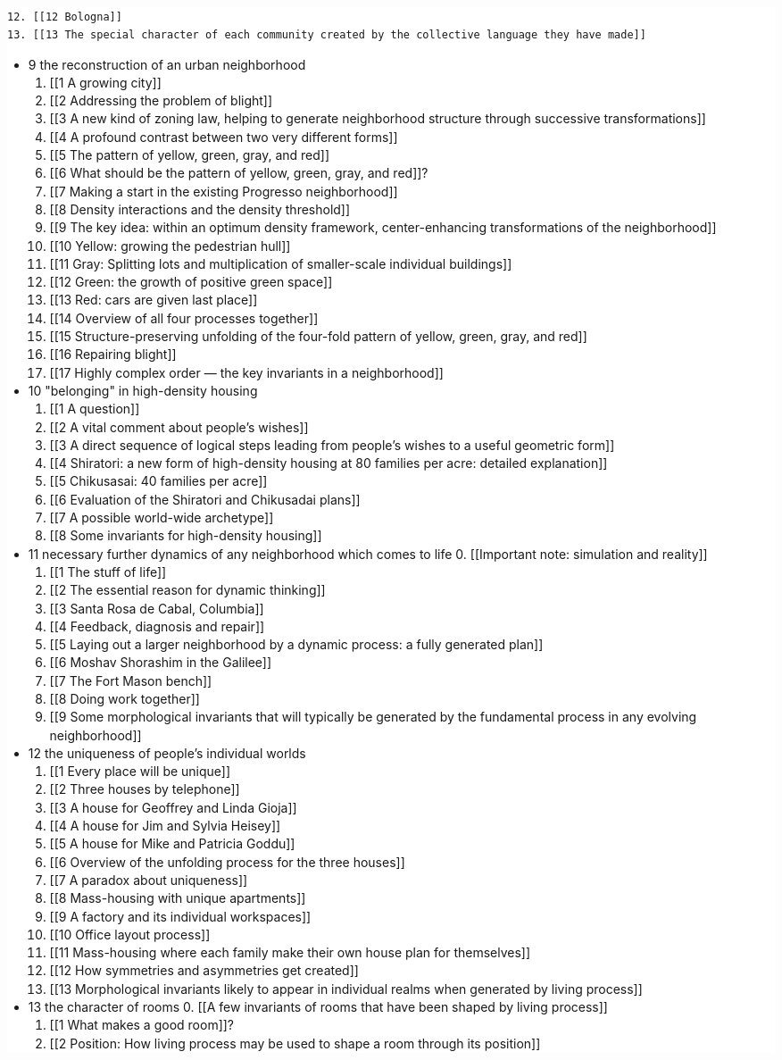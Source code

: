 	12. [[12 Bologna]]
	13. [[13 The special character of each community created by the collective language they have made]]
- 9 the reconstruction of an urban neighborhood
	1. [[1 A growing city]]
	2. [[2 Addressing the problem of blight]]
	3. [[3 A new kind of zoning law, helping to generate neighborhood structure through successive transformations]]
	4. [[4 A profound contrast between two very different forms]]
	5. [[5 The pattern of yellow, green, gray, and red]]
	6. [[6 What should be the pattern of yellow, green, gray, and red]]?
	7. [[7 Making a start in the existing Progresso neighborhood]]
	8. [[8 Density interactions and the density threshold]]
	9. [[9 The key idea: within an optimum density framework, center-enhancing transformations of the neighborhood]]
	10. [[10 Yellow: growing the pedestrian hull]]
	11. [[11 Gray: Splitting lots and multiplication of smaller-scale individual buildings]]
	12. [[12 Green: the growth of positive green space]]
	13. [[13 Red: cars are given last place]]
	14. [[14 Overview of all four processes together]]
	15. [[15 Structure-preserving unfolding of the four-fold pattern of yellow, green, gray, and red]]
	16. [[16 Repairing blight]]
	17. [[17 Highly complex order — the key invariants in a neighborhood]]
- 10 "belonging" in high-density housing
	1. [[1 A question]]
	2. [[2 A vital comment about people’s wishes]]
	3. [[3 A direct sequence of logical steps leading from people’s wishes to a useful geometric form]]
	4. [[4 Shiratori: a new form of high-density housing at 80 families per acre: detailed explanation]]
	5. [[5 Chikusasai: 40 families per acre]]
	6. [[6 Evaluation of the Shiratori and Chikusadai plans]]
	7. [[7 A possible world-wide archetype]]
	8. [[8 Some invariants for high-density housing]]
- 11 necessary further dynamics of any neighborhood which comes to life
	0. [[Important note: simulation and reality]]
	1. [[1 The stuff of life]]
	2. [[2 The essential reason for dynamic thinking]]
	3. [[3 Santa Rosa de Cabal, Columbia]]
	4. [[4 Feedback, diagnosis and repair]]
	5. [[5 Laying out a larger neighborhood by a dynamic process: a fully generated plan]]
	6. [[6 Moshav Shorashim in the Galilee]]
	7. [[7 The Fort Mason bench]]
	8. [[8 Doing work together]]
	9. [[9 Some morphological invariants that will typically be generated by the fundamental process in any evolving neighborhood]]
- 12 the uniqueness of people’s individual worlds
	1. [[1 Every place will be unique]]
	2. [[2 Three houses by telephone]]
	3. [[3 A house for Geoffrey and Linda Gioja]]
	4. [[4 A house for Jim and Sylvia Heisey]]
	5. [[5 A house for Mike and Patricia Goddu]]
	6. [[6 Overview of the unfolding process for the three houses]]
	7. [[7 A paradox about uniqueness]]
	8. [[8 Mass-housing with unique apartments]]
	9. [[9 A factory and its individual workspaces]]
	10. [[10 Office layout process]]
	11. [[11 Mass-housing where each family make their own house plan for themselves]]
	12. [[12 How symmetries and asymmetries get created]]
	13. [[13 Morphological invariants likely to appear in individual realms when generated by living process]]
- 13 the character of rooms
	0. [[A few invariants of rooms that have been shaped by living process]]
	1. [[1 What makes a good room]]?
	2. [[2 Position: How living process may be used to shape a room through its position]]